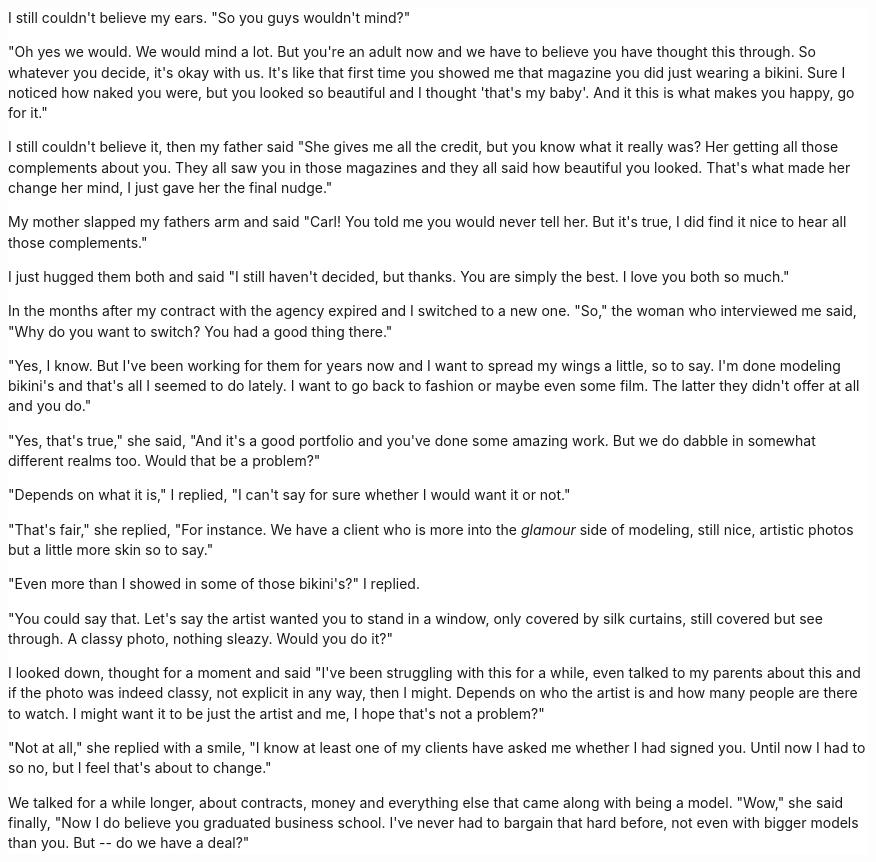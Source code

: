 I still couldn't believe my ears. "So you guys wouldn't mind?"

"Oh yes we would. We would mind a lot. But you're an adult now and we have to
believe you have thought this through. So whatever you decide, it's okay with
us. It's like that first time you showed me that magazine you did just wearing
a bikini. Sure I noticed how naked you were, but you looked so beautiful and I
thought 'that's my baby'. And it this is what makes you happy, go for it."

I still couldn't believe it, then my father said "She gives me all the credit,
but you know what it really was? Her getting all those complements about you.
They all saw you in those magazines and they all said how beautiful you looked.
That's what made her change her mind, I just gave her the final nudge."

My mother slapped my fathers arm and said "Carl! You told me you would never
tell her. But it's true, I did find it nice to hear all those complements."

I just hugged them both and said "I still haven't decided, but thanks. You are
simply the best. I love you both so much."

In the months after my contract with the agency expired and I switched to a
new one. "So," the woman who interviewed me said, "Why do you want to switch?
You had a good thing there."

"Yes, I know. But I've been working for them for years now and I want to spread
my wings a little, so to say. I'm done modeling bikini's and that's all I
seemed to do lately. I want to go back to fashion or maybe even some film. The
latter they didn't offer at all and you do."

"Yes, that's true," she said, "And it's a good portfolio and you've done some
amazing work. But we do dabble in somewhat different realms too. Would that be
a problem?"

"Depends on what it is," I replied, "I can't say for sure whether I would want
it or not."

"That's fair," she replied, "For instance. We have a client who is more into
the _glamour_ side of modeling, still nice, artistic photos but a little more
skin so to say."

"Even more than I showed in some of those bikini's?" I replied.

"You could say that. Let's say the artist wanted you to stand in a window, only
covered by silk curtains, still covered but see through. A classy photo,
nothing sleazy. Would you do it?"

I looked down, thought for a moment and said "I've been struggling with this
for a while, even talked to my parents about this and if the photo was indeed
classy, not explicit in any way, then I might. Depends on who the artist is and
how many people are there to watch. I might want it to be just the artist and
me, I hope that's not a problem?"

"Not at all," she replied with a smile, "I know at least one of my clients have
asked me whether I had signed you. Until now I had to so no, but I feel that's
about to change."

We talked for a while longer, about contracts, money and everything else that
came along with being a model. "Wow," she said finally, "Now I do believe you
graduated business school. I've never had to bargain that hard before, not even
with bigger models than you. But -- do we have a deal?"
